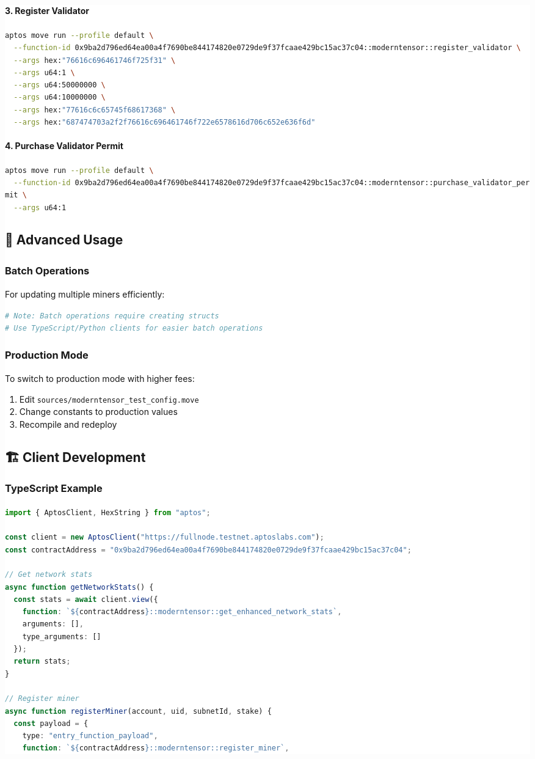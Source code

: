 #### 3. Register Validator
```bash
aptos move run --profile default \
  --function-id 0x9ba2d796ed64ea00a4f7690be844174820e0729de9f37fcaae429bc15ac37c04::moderntensor::register_validator \
  --args hex:"76616c696461746f725f31" \
  --args u64:1 \
  --args u64:50000000 \
  --args u64:10000000 \
  --args hex:"77616c6c65745f68617368" \
  --args hex:"687474703a2f2f76616c696461746f722e6578616d706c652e636f6d"
```

#### 4. Purchase Validator Permit
```bash
aptos move run --profile default \
  --function-id 0x9ba2d796ed64ea00a4f7690be844174820e0729de9f37fcaae429bc15ac37c04::moderntensor::purchase_validator_permit \
  --args u64:1
```

## 🔧 Advanced Usage

### Batch Operations

For updating multiple miners efficiently:

```bash
# Note: Batch operations require creating structs
# Use TypeScript/Python clients for easier batch operations
```

### Production Mode

To switch to production mode with higher fees:

1. Edit `sources/moderntensor_test_config.move`
2. Change constants to production values
3. Recompile and redeploy

## 🏗️ Client Development

### TypeScript Example

```typescript
import { AptosClient, HexString } from "aptos";

const client = new AptosClient("https://fullnode.testnet.aptoslabs.com");
const contractAddress = "0x9ba2d796ed64ea00a4f7690be844174820e0729de9f37fcaae429bc15ac37c04";

// Get network stats
async function getNetworkStats() {
  const stats = await client.view({
    function: `${contractAddress}::moderntensor::get_enhanced_network_stats`,
    arguments: [],
    type_arguments: []
  });
  return stats;
}

// Register miner
async function registerMiner(account, uid, subnetId, stake) {
  const payload = {
    type: "entry_function_payload",
    function: `${contractAddress}::moderntensor::register_miner`,
```